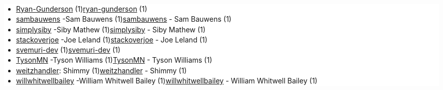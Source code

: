- <span data-ttu-id="53888-297">[Ryan-Gunderson](https://github.com/ryan-gunderson) (1)</span><span class="sxs-lookup"><span data-stu-id="53888-297">[ryan-gunderson](https://github.com/ryan-gunderson) (1)</span></span>
- <span data-ttu-id="53888-298">[sambauwens](https://github.com/sambauwens) -Sam Bauwens (1)</span><span class="sxs-lookup"><span data-stu-id="53888-298">[sambauwens](https://github.com/sambauwens) - Sam Bauwens (1)</span></span>
- <span data-ttu-id="53888-299">[simplysiby](https://github.com/simplysiby) -Siby Mathew (1)</span><span class="sxs-lookup"><span data-stu-id="53888-299">[simplysiby](https://github.com/simplysiby) - Siby Mathew (1)</span></span>
- <span data-ttu-id="53888-300">[stackoverjoe](https://github.com/stackoverjoe) -Joe Leland (1)</span><span class="sxs-lookup"><span data-stu-id="53888-300">[stackoverjoe](https://github.com/stackoverjoe) - Joe Leland (1)</span></span>
- <span data-ttu-id="53888-301">[svemuri-dev](https://github.com/svemuri-dev) (1)</span><span class="sxs-lookup"><span data-stu-id="53888-301">[svemuri-dev](https://github.com/svemuri-dev) (1)</span></span>
- <span data-ttu-id="53888-302">[TysonMN](https://github.com/TysonMN) -Tyson Williams (1)</span><span class="sxs-lookup"><span data-stu-id="53888-302">[TysonMN](https://github.com/TysonMN) - Tyson Williams (1)</span></span>
- <span data-ttu-id="53888-303">[weitzhandler](https://github.com/weitzhandler): Shimmy (1)</span><span class="sxs-lookup"><span data-stu-id="53888-303">[weitzhandler](https://github.com/weitzhandler) - Shimmy (1)</span></span>
- <span data-ttu-id="53888-304">[willwhitwellbailey](https://github.com/willwhitwellbailey) -William Whitwell Bailey (1)</span><span class="sxs-lookup"><span data-stu-id="53888-304">[willwhitwellbailey](https://github.com/willwhitwellbailey) - William Whitwell Bailey (1)</span></span>
